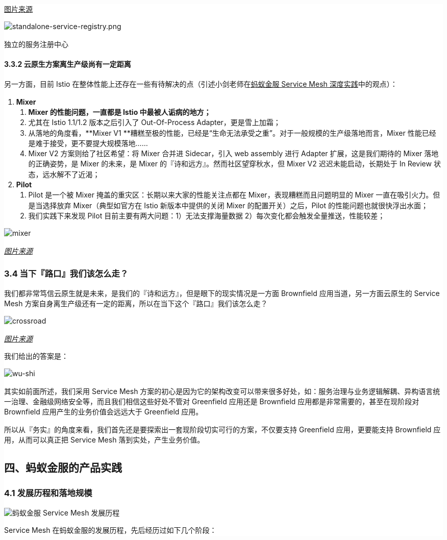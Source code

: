 [图片来源](https://medium.com/next-level-german-engineering/comparison-of-two-different-approaches-towards-container-management-4e5298736d42)      

![standalone-service-registry.png](https://cdn.nlark.com/yuque/0/2019/png/226702/1575015733266-e476d1f4-c792-4aa5-a070-448005c2cea2.png)

独立的服务注册中心

#### 3.3.2 云原生方案离生产级尚有一定距离

另一方面，目前 Istio 在整体性能上还存在一些有待解决的点（引述小剑老师在[蚂蚁金服 Service Mesh 深度实践](https://mp.weixin.qq.com/s/XjbmCxdJLKVcFlEUiM7Pig)中的观点）：

1. **Mixer**
   1. **Mixer 的性能问题，一直都是 Istio 中最被人诟病的地方；**
   1. 尤其在 Istio 1.1/1.2 版本之后引入了 Out-Of-Process Adapter，更是雪上加霜；
   1. 从落地的角度看，**Mixer V1 **糟糕至极的性能，已经是“生命无法承受之重”。对于一般规模的生产级落地而言，Mixer 性能已经是难于接受，更不要提大规模落地……
   1. Mixer V2 方案则给了社区希望：将 Mixer 合并进 Sidecar，引入 web assembly 进行 Adapter 扩展，这是我们期待的 Mixer 落地的正确姿势，是 Mixer 的未来，是 Mixer 的『诗和远方』。然而社区望穿秋水，但 Mixer V2 迟迟未能启动，长期处于 In Review 状态，远水解不了近渴；
2. **Pilot**
   1. Pilot 是一个被 Mixer 掩盖的重灾区：长期以来大家的性能关注点都在 Mixer，表现糟糕而且问题明显的 Mixer 一直在吸引火力。但是当选择放弃 Mixer（典型如官方在 Istio 新版本中提供的关闭 Mixer 的配置开关）之后，Pilot 的性能问题也就很快浮出水面；
   1. 我们实践下来发现 Pilot 目前主要有两大问题：1）无法支撑海量数据 2）每次变化都会触发全量推送，性能较差；

![mixer](https://cdn.nlark.com/yuque/0/2019/png/226702/1575015733273-b74bdd2b-08e4-4aef-95d6-eac385a62f33.png)

[_图片来源_](https://istio.io/docs/reference/config/policy-and-telemetry/mixer-overview/)

### 3.4 当下『路口』我们该怎么走？

我们都非常笃信云原生就是未来，是我们的『诗和远方』，但是眼下的现实情况是一方面 Brownfield 应用当道，另一方面云原生的 Service Mesh 方案自身离生产级还有一定的距离，所以在当下这个『路口』我们该怎么走？

![crossroad](https://cdn.nlark.com/yuque/0/2019/png/226702/1575015733292-9c8383ed-fc31-43fb-bd90-d3fb1724d7a1.png)

[_图片来源_](https://www.inc.com/joel-trammell/people-vs-results-you-dont-have-to-choose.html)

我们给出的答案是：

![wu-shi](https://cdn.nlark.com/yuque/0/2019/png/226702/1575015733289-9fdb0d64-c27c-4db5-b911-3ee308d61d8f.png)

其实如前面所述，我们采用 Service Mesh 方案的初心是因为它的架构改变可以带来很多好处，如：服务治理与业务逻辑解耦、异构语言统一治理、金融级网络安全等，而且我们相信这些好处不管对 Greenfield 应用还是 Brownfield 应用都是非常需要的，甚至在现阶段对 Brownfield 应用产生的业务价值会远远大于 Greenfield 应用。

所以从『务实』的角度来看，我们首先还是要探索出一套现阶段切实可行的方案，不仅要支持 Greenfield 应用，更要能支持 Brownfield 应用，从而可以真正把 Service Mesh 落到实处，产生业务价值。

## 四、蚂蚁金服的产品实践

### 4.1 发展历程和落地规模

![蚂蚁金服 Service Mesh 发展历程](https://cdn.nlark.com/yuque/0/2019/png/226702/1575338504473-cf4c88d0-e22c-4b57-8772-2ebe2baadbc8.png)

Service Mesh 在蚂蚁金服的发展历程，先后经历过如下几个阶段：
